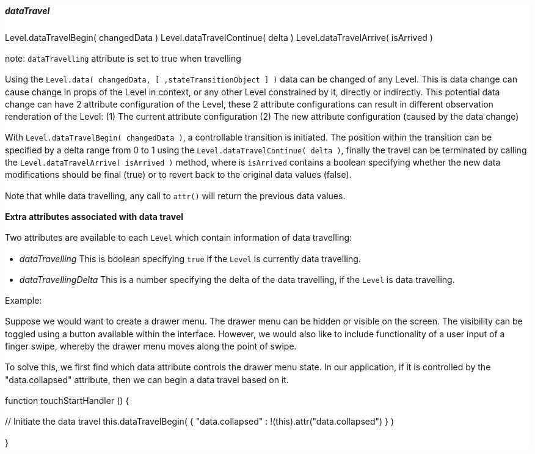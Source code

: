 
##### dataTravel

Level.dataTravelBegin( changedData )
Level.dataTravelContinue( delta )
Level.dataTravelArrive( isArrived )

note: `dataTravelling` attribute is set to true when travelling


Using the `Level.data( changedData, [ ,stateTransitionObject ] )` data can
be changed of any Level. This is data change can cause change in props of
the Level in context, or any other Level constrained by it, directly or indirectly.
This potential data change can have 2 attribute configuration of the Level, these 2 attribute configurations
can result in different observation renderation of the Level:
  (1) The current attribute configuration
  (2) The new attribute configuration (caused by the data change)

With `Level.dataTravelBegin( changedData )`, a controllable transition is initiated.
The position within the transition can be specified by a delta range from 0 to 1 using
the `Level.dataTravelContinue( delta )`, finally the travel can be terminated by calling
the `Level.dataTravelArrive( isArrived )` method, where is `isArrived` contains a boolean
specifying whether the new data modifications should be final (true) or to revert back to the
original data values (false).

Note that while data travelling, any call to `attr()` will return the previous data values.

**Extra attributes associated with data travel**

Two attributes are available to each `Level` which contain information of data travelling:

- *dataTravelling*
  This is boolean specifying `true` if the `Level` is currently data travelling.

- *dataTravellingDelta*
  This is a number specifying the delta of the data travelling, if the `Level` is data travelling.


Example:

Suppose we would want to create a drawer menu.
The drawer menu can be hidden or visible on the screen.
The visibility can be toggled using a button available within the interface.
However, we would also like to include functionality of a user input of a finger swipe, whereby the drawer menu moves along
the point of swipe.

To solve this, we first find which data attribute controls the drawer menu state.
In our application, if it is controlled by the "data.collapsed" attribute, then we can
begin a data travel based on it.


function touchStartHandler () {

  // Initiate the data travel
  this.dataTravelBegin( { "data.collapsed" : !(this).attr("data.collapsed") } )

}
